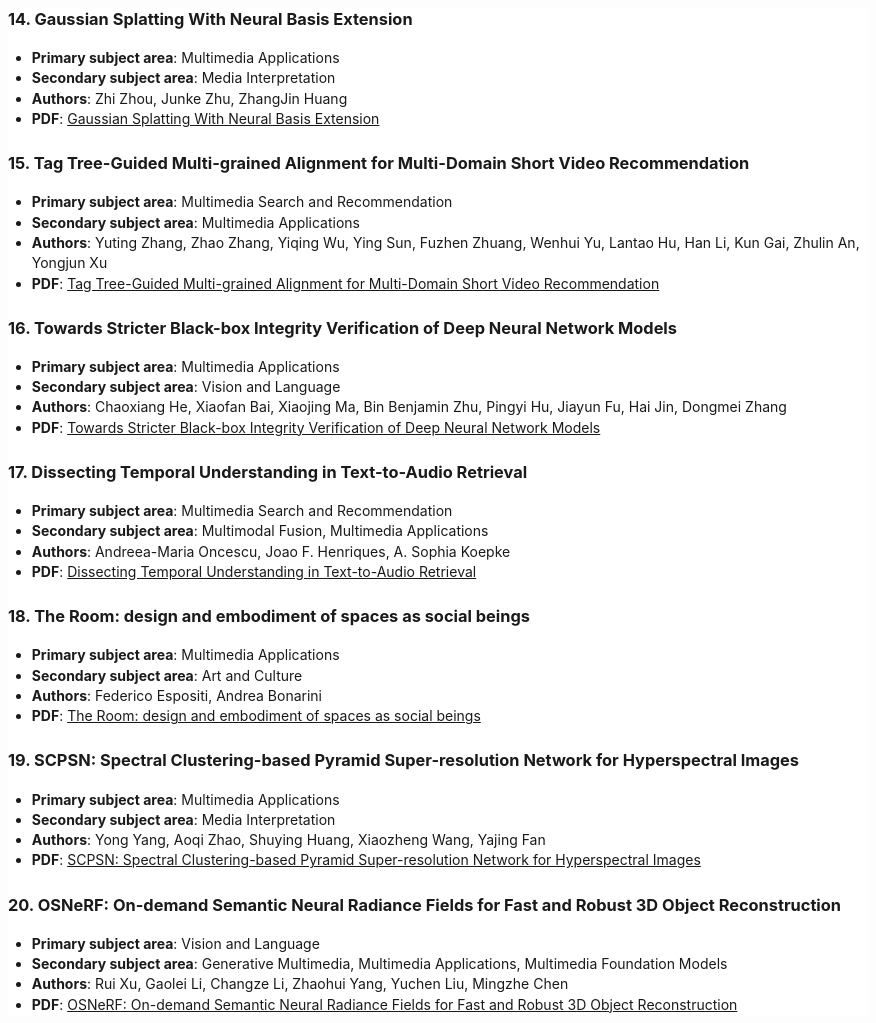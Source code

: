 ### 14. Gaussian Splatting With Neural Basis Extension
- **Primary subject area**: Multimedia Applications
- **Secondary subject area**:  Media Interpretation
- **Authors**: Zhi Zhou, Junke Zhu, ZhangJin Huang
- **PDF**: [Gaussian Splatting With Neural Basis Extension](https://openreview.net/pdf/0c4e287eb09eaabd084ee641db3580e168e14bc2.pdf)

### 15. Tag Tree-Guided Multi-grained Alignment for Multi-Domain Short Video Recommendation
- **Primary subject area**: Multimedia Search and Recommendation
- **Secondary subject area**:  Multimedia Applications
- **Authors**: Yuting Zhang, Zhao Zhang, Yiqing Wu, Ying Sun, Fuzhen Zhuang, Wenhui Yu, Lantao Hu, Han Li, Kun Gai, Zhulin An, Yongjun Xu
- **PDF**: [Tag Tree-Guided Multi-grained Alignment for Multi-Domain Short Video Recommendation](https://openreview.net/pdf/267e123beb5f7d9d457fd2c38da140deeabcf5c7.pdf)

### 16. Towards Stricter Black-box Integrity Verification of Deep Neural Network Models
- **Primary subject area**: Multimedia Applications
- **Secondary subject area**:  Vision and Language
- **Authors**: Chaoxiang He, Xiaofan Bai, Xiaojing Ma, Bin Benjamin Zhu, Pingyi Hu, Jiayun Fu, Hai Jin, Dongmei Zhang
- **PDF**: [Towards Stricter Black-box Integrity Verification of Deep Neural Network Models](https://openreview.net/pdf/50ff5bec654c44755716267c4f52d73e6ebd3456.pdf)

### 17. Dissecting Temporal Understanding in Text-to-Audio Retrieval
- **Primary subject area**: Multimedia Search and Recommendation
- **Secondary subject area**:  Multimodal Fusion,  Multimedia Applications
- **Authors**: Andreea-Maria Oncescu, Joao F. Henriques, A. Sophia Koepke
- **PDF**: [Dissecting Temporal Understanding in Text-to-Audio Retrieval](https://openreview.net/pdf/307845197bdb54e15ca947f027b428affb0f9030.pdf)

### 18. The Room: design and embodiment of spaces as social beings
- **Primary subject area**: Multimedia Applications
- **Secondary subject area**:  Art and Culture
- **Authors**: Federico Espositi, Andrea Bonarini
- **PDF**: [The Room: design and embodiment of spaces as social beings](https://openreview.net/pdf/f654f720a86df17be0bdaab2430647d7c5fa0201.pdf)

### 19. SCPSN: Spectral Clustering-based Pyramid Super-resolution Network  for Hyperspectral Images
- **Primary subject area**: Multimedia Applications
- **Secondary subject area**:  Media Interpretation
- **Authors**: Yong Yang, Aoqi Zhao, Shuying Huang, Xiaozheng Wang, Yajing Fan
- **PDF**: [SCPSN: Spectral Clustering-based Pyramid Super-resolution Network  for Hyperspectral Images](https://openreview.net/pdf/1269ea4290f046c622f8695bbe7995c5840523b3.pdf)

### 20. OSNeRF: On-demand Semantic Neural Radiance Fields for Fast and Robust 3D Object Reconstruction
- **Primary subject area**: Vision and Language
- **Secondary subject area**:  Generative Multimedia,  Multimedia Applications,  Multimedia Foundation Models
- **Authors**: Rui Xu, Gaolei Li, Changze Li, Zhaohui Yang, Yuchen Liu, Mingzhe Chen
- **PDF**: [OSNeRF: On-demand Semantic Neural Radiance Fields for Fast and Robust 3D Object Reconstruction](https://openreview.net/pdf/6dc6e9cd38b59019070361154bf72129c9b26672.pdf)
